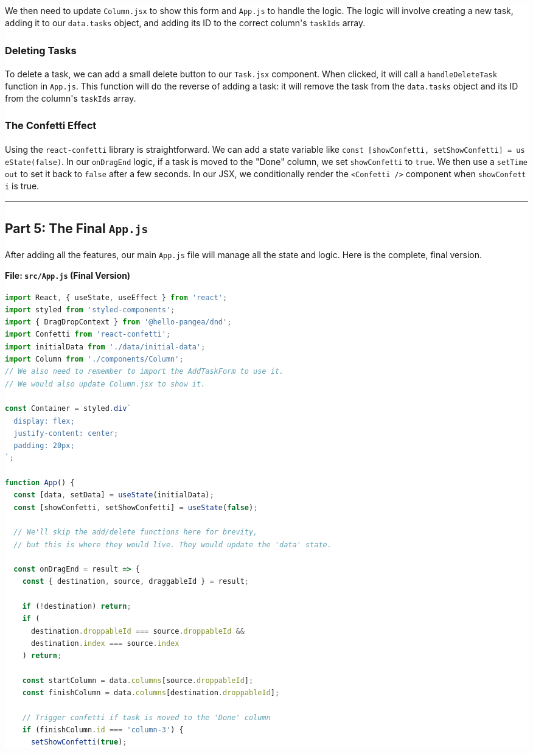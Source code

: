 We then need to update `Column.jsx` to show this form and `App.js` to handle the logic. The logic will involve creating a new task, adding it to our `data.tasks` object, and adding its ID to the correct column's `taskIds` array.

### Deleting Tasks

To delete a task, we can add a small delete button to our `Task.jsx` component. When clicked, it will call a `handleDeleteTask` function in `App.js`. This function will do the reverse of adding a task: it will remove the task from the `data.tasks` object and its ID from the column's `taskIds` array.

### The Confetti Effect

Using the `react-confetti` library is straightforward. We can add a state variable like `const [showConfetti, setShowConfetti] = useState(false)`. In our `onDragEnd` logic, if a task is moved to the "Done" column, we set `showConfetti` to `true`. We then use a `setTimeout` to set it back to `false` after a few seconds. In our JSX, we conditionally render the `<Confetti />` component when `showConfetti` is true.

---

## Part 5: The Final `App.js`

After adding all the features, our main `App.js` file will manage all the state and logic. Here is the complete, final version.

**File: `src/App.js` (Final Version)**
```jsx
import React, { useState, useEffect } from 'react';
import styled from 'styled-components';
import { DragDropContext } from '@hello-pangea/dnd';
import Confetti from 'react-confetti';
import initialData from './data/initial-data';
import Column from './components/Column';
// We also need to remember to import the AddTaskForm to use it.
// We would also update Column.jsx to show it.

const Container = styled.div`
  display: flex;
  justify-content: center;
  padding: 20px;
`;

function App() {
  const [data, setData] = useState(initialData);
  const [showConfetti, setShowConfetti] = useState(false);

  // We'll skip the add/delete functions here for brevity, 
  // but this is where they would live. They would update the 'data' state.

  const onDragEnd = result => {
    const { destination, source, draggableId } = result;

    if (!destination) return;
    if (
      destination.droppableId === source.droppableId &&
      destination.index === source.index
    ) return;

    const startColumn = data.columns[source.droppableId];
    const finishColumn = data.columns[destination.droppableId];

    // Trigger confetti if task is moved to the 'Done' column
    if (finishColumn.id === 'column-3') {
      setShowConfetti(true);
```